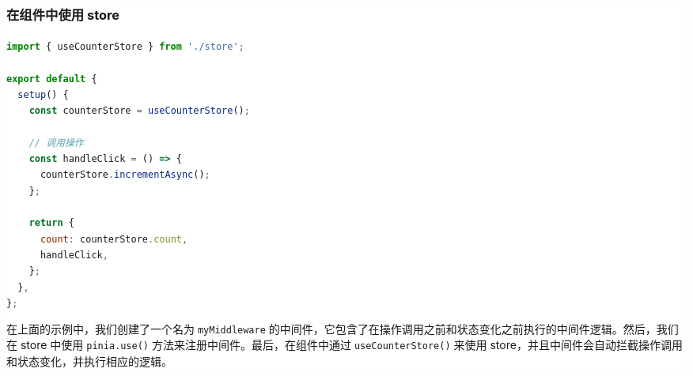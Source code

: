 ### 在组件中使用 store

```javascript
import { useCounterStore } from './store';

export default {
  setup() {
    const counterStore = useCounterStore();

    // 调用操作
    const handleClick = () => {
      counterStore.incrementAsync();
    };

    return {
      count: counterStore.count,
      handleClick,
    };
  },
};
```

在上面的示例中，我们创建了一个名为 `myMiddleware` 的中间件，它包含了在操作调用之前和状态变化之前执行的中间件逻辑。然后，我们在 store 中使用 `pinia.use()` 方法来注册中间件。最后，在组件中通过 `useCounterStore()` 来使用 store，并且中间件会自动拦截操作调用和状态变化，并执行相应的逻辑。
